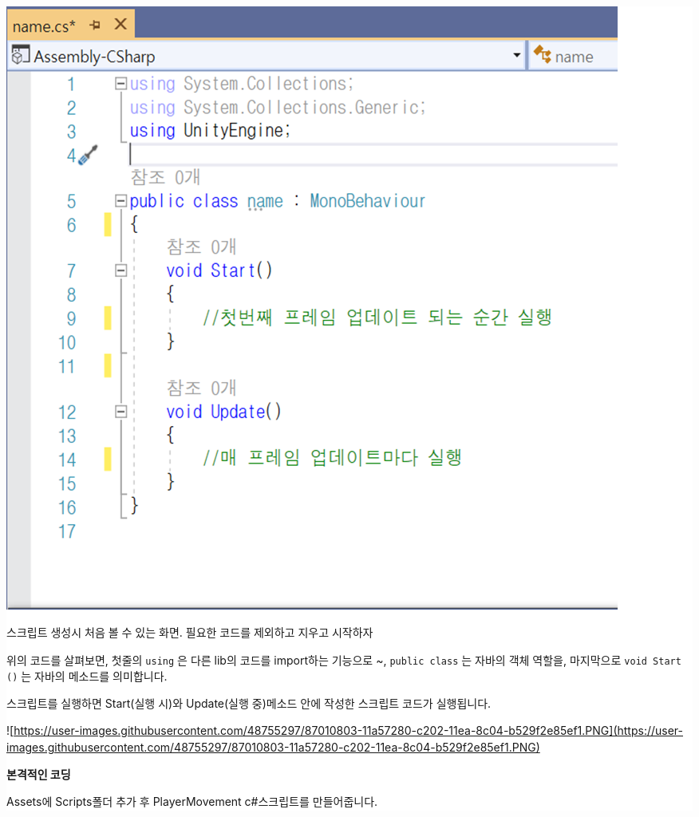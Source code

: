 ![Untitled%200998f935cc644fa7b5e61387f65ca1a8/Untitled%2011.png](Untitled%200998f935cc644fa7b5e61387f65ca1a8/Untitled%2011.png)

스크립트 생성시  처음 볼 수 있는 화면.   필요한 코드를 제외하고 지우고 시작하자

위의 코드를 살펴보면, 첫줄의 `using` 은 다른 lib의 코드를 import하는 기능으로 ~, `public class` 는 자바의 객체 역할을, 마지막으로 `void Start()` 는 자바의 메소드를 의미합니다.

스크립트를 실행하면 Start(실행 시)와 Update(실행 중)메소드 안에 작성한 스크립트 코드가 실행됩니다.

![https://user-images.githubusercontent.com/48755297/87010803-11a57280-c202-11ea-8c04-b529f2e85ef1.PNG](https://user-images.githubusercontent.com/48755297/87010803-11a57280-c202-11ea-8c04-b529f2e85ef1.PNG)

**본격적인 코딩**

Assets에 Scripts폴더 추가 후 PlayerMovement c#스크립트를 만들어줍니다.
